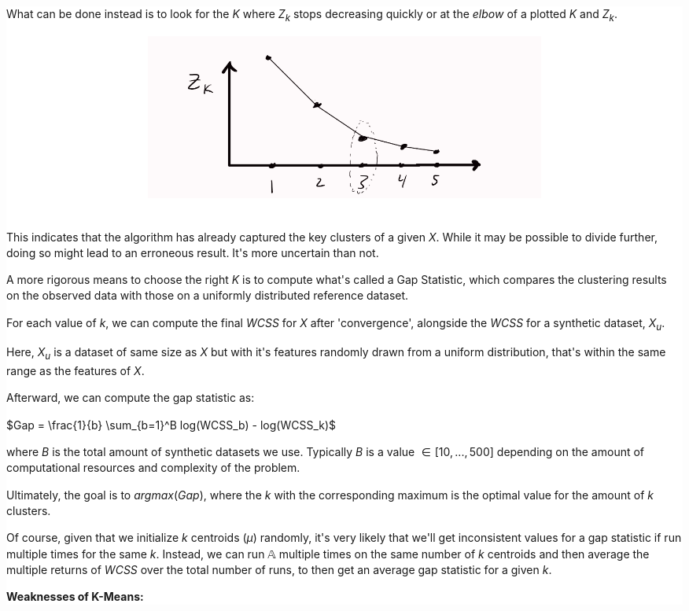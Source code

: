 What can be done instead is to look for the $K$ where $Z_k$ stops decreasing quickly or at the *elbow* of a plotted $K$ and $Z_k$.

<div align = 'center'>
<img src = 'imgs/zk.png' width = 500></img><br>
</div>
<br>

This indicates that the algorithm has already captured the key clusters of a given $X$. While it may be possible to divide further, doing so might lead to an erroneous result. It's more uncertain than not.

A more rigorous means to choose the right $K$ is to compute what's called a Gap Statistic, which compares the clustering results on the observed data with those on a uniformly distributed reference dataset.

For each value of $k$, we can compute the final $WCSS$ for $X$ after 'convergence', alongside the $WCSS$ for a synthetic dataset, $X_{u}$.

Here, $X_{u}$ is a dataset of same size as $X$ but with it's features randomly drawn from a uniform distribution, that's within the same range as the features of $X$.

Afterward, we can compute the gap statistic as:

$Gap = \frac{1}{b} \sum_{b=1}^B log(WCSS_b) - log(WCSS_k)$

where $B$ is the total amount of synthetic datasets we use. Typically $B$ is a value $\in [10, ..., 500]$ depending on the amount of computational resources and complexity of the problem.

Ultimately, the goal is to $argmax(Gap)$, where the $k$ with the corresponding maximum is the optimal value for the amount of $k$ clusters.

Of course, given that we initialize $k$ centroids ($\mu$) randomly, it's very likely that we'll get inconsistent values for a gap statistic if run multiple times for the same $k$. Instead, we can run $\mathbb{A}$ multiple times on the same number of $k$ centroids and then average the multiple returns of $WCSS$ over the total number of runs, to then get an average gap statistic for a given $k$.

**Weaknesses of K-Means:**


[^3]: but if the position of the clusters differs per iteration, how would we know which k is optimal? wouldn't metrics be inconsistent?